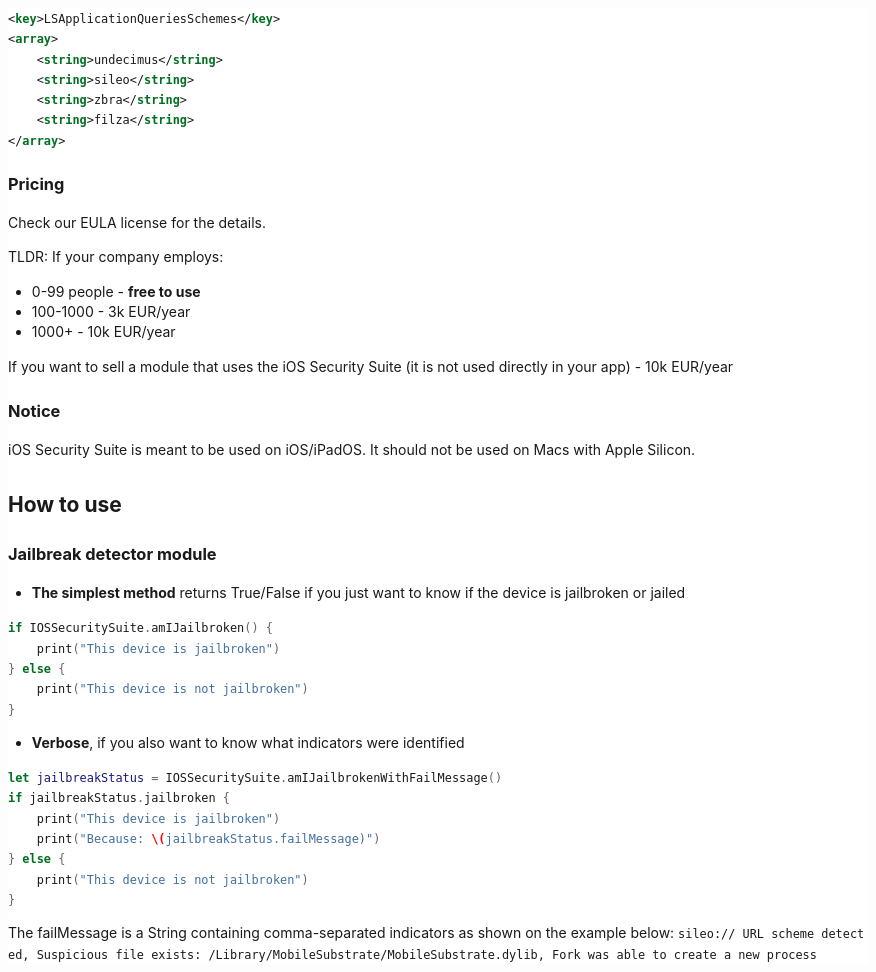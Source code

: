 ```xml
<key>LSApplicationQueriesSchemes</key>
<array>
    <string>undecimus</string>
    <string>sileo</string>
    <string>zbra</string>
    <string>filza</string>
</array>
```

### Pricing

Check our EULA license for the details.

TLDR:
If your company employs:
* 0-99 people - **free to use**
* 100-1000 - 3k EUR/year
* 1000+ - 10k EUR/year

If you want to sell a module that uses the iOS Security Suite (it is not used directly in your app) - 10k EUR/year

### Notice

iOS Security Suite is meant to be used on iOS/iPadOS. It should not be used on Macs with Apple Silicon.

## How to use

### Jailbreak detector module

* **The simplest method** returns True/False if you just want to know if the device is jailbroken or jailed

```Swift
if IOSSecuritySuite.amIJailbroken() {
	print("This device is jailbroken")
} else {
	print("This device is not jailbroken")
}
```

* **Verbose**, if you also want to know what indicators were identified

```Swift
let jailbreakStatus = IOSSecuritySuite.amIJailbrokenWithFailMessage()
if jailbreakStatus.jailbroken {
	print("This device is jailbroken")
	print("Because: \(jailbreakStatus.failMessage)")
} else {
	print("This device is not jailbroken")
}
```
The failMessage is a String containing comma-separated indicators as shown on the example below:
`sileo:// URL scheme detected, Suspicious file exists: /Library/MobileSubstrate/MobileSubstrate.dylib, Fork was able to create a new process`
